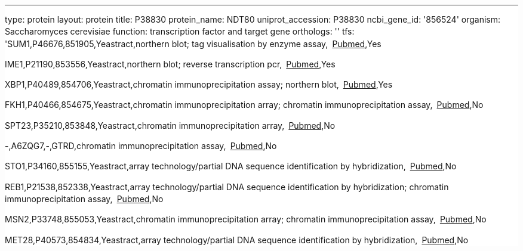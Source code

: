 ---
type: protein
layout: protein
title: P38830
protein_name: NDT80
uniprot_accession: P38830
ncbi_gene_id: '856524'
organism: Saccharomyces cerevisiae
function: transcription factor and target gene
orthologs: ''
tfs: 'SUM1,P46676,851905,Yeastract,northern blot; tag visualisation by enzyme assay,&ensp;<a
  href="https://www.ncbi.nlm.nih.gov/pubmed/?term=12192041%5Buid%5D+OR+10562556%5Buid%5D+OR+24170807%5Buid%5D"
  target="_blank"><i uk-icon="icon: link"></i>Pubmed</a>,Yes

  IME1,P21190,853556,Yeastract,northern blot; reverse transcription pcr,&ensp;<a href="https://www.ncbi.nlm.nih.gov/pubmed/?term=9660952%5Buid%5D+OR+20543984%5Buid%5D+OR+24170807%5Buid%5D"
  target="_blank"><i uk-icon="icon: link"></i>Pubmed</a>,Yes

  XBP1,P40489,854706,Yeastract,chromatin immunoprecipitation assay; northern blot,&ensp;<a
  href="https://www.ncbi.nlm.nih.gov/pubmed/?term=10611226%5Buid%5D+OR+24170807%5Buid%5D+OR+19124666%5Buid%5D"
  target="_blank"><i uk-icon="icon: link"></i>Pubmed</a>,Yes

  FKH1,P40466,854675,Yeastract,chromatin immunoprecipitation array; chromatin immunoprecipitation
  assay,&ensp;<a href="https://www.ncbi.nlm.nih.gov/pubmed/?term=22265405%5Buid%5D+OR+24504085%5Buid%5D+OR+24170807%5Buid%5D"
  target="_blank"><i uk-icon="icon: link"></i>Pubmed</a>,No

  SPT23,P35210,853848,Yeastract,chromatin immunoprecipitation array,&ensp;<a href="https://www.ncbi.nlm.nih.gov/pubmed/?term=24170807%5Buid%5D+OR+16543154%5Buid%5D"
  target="_blank"><i uk-icon="icon: link"></i>Pubmed</a>,No

  -,A6ZQG7,-,GTRD,chromatin immunoprecipitation assay,&ensp;<a href="https://www.ncbi.nlm.nih.gov/pubmed/?term=27924024%5Buid%5D"
  target="_blank"><i uk-icon="icon: link"></i>Pubmed</a>,No

  STO1,P34160,855155,Yeastract,array technology/partial DNA sequence identification
  by hybridization,&ensp;<a href="https://www.ncbi.nlm.nih.gov/pubmed/?term=24170807%5Buid%5D+OR+16880382%5Buid%5D"
  target="_blank"><i uk-icon="icon: link"></i>Pubmed</a>,No

  REB1,P21538,852338,Yeastract,array technology/partial DNA sequence identification
  by hybridization; chromatin immunoprecipitation assay,&ensp;<a href="https://www.ncbi.nlm.nih.gov/pubmed/?term=20385592%5Buid%5D+OR+24170807%5Buid%5D+OR+19124666%5Buid%5D"
  target="_blank"><i uk-icon="icon: link"></i>Pubmed</a>,No

  MSN2,P33748,855053,Yeastract,chromatin immunoprecipitation array; chromatin immunoprecipitation
  assay,&ensp;<a href="https://www.ncbi.nlm.nih.gov/pubmed/?term=22354995%5Buid%5D+OR+28949295%5Buid%5D+OR+24170807%5Buid%5D"
  target="_blank"><i uk-icon="icon: link"></i>Pubmed</a>,No

  MET28,P40573,854834,Yeastract,array technology/partial DNA sequence identification
  by hybridization,&ensp;<a href="https://www.ncbi.nlm.nih.gov/pubmed/?term=24170807%5Buid%5D+OR+19346491%5Buid%5D"
  target="_blank"><i uk-icon="icon: link"></i>Pubmed</a>,No
